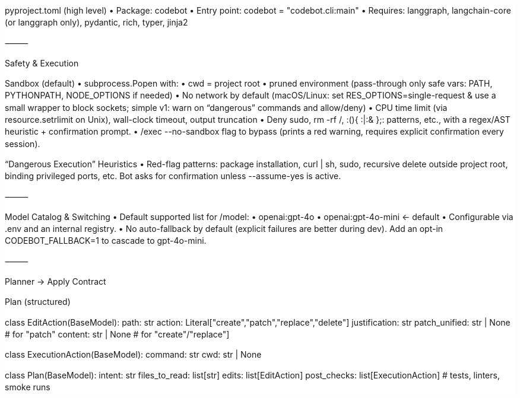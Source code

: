 pyproject.toml (high level)
	•	Package: codebot
	•	Entry point: codebot = "codebot.cli:main"
	•	Requires: langgraph, langchain-core (or langgraph only), pydantic, rich, typer, jinja2

⸻

Safety & Execution

Sandbox (default)
	•	subprocess.Popen with:
	•	cwd = project root
	•	pruned environment (pass-through only safe vars: PATH, PYTHONPATH, NODE_OPTIONS if needed)
	•	No network by default (macOS/Linux: set RES_OPTIONS=single-request & use a small wrapper to block sockets; simple v1: warn on “dangerous” commands and allow/deny)
	•	CPU time limit (via resource.setrlimit on Unix), wall-clock timeout, output truncation
	•	Deny sudo, rm -rf /, :(){ :|:& };: patterns, etc., with a regex/AST heuristic + confirmation prompt.
	•	/exec --no-sandbox flag to bypass (prints a red warning, requires explicit confirmation every session).

“Dangerous Execution” Heuristics
	•	Red-flag patterns: package installation, curl | sh, sudo, recursive delete outside project root, binding privileged ports, etc. Bot asks for confirmation unless --assume-yes is active.

⸻

Model Catalog & Switching
	•	Default supported list for /model:
	•	openai:gpt-4o
	•	openai:gpt-4o-mini  ← default
	•	Configurable via .env and an internal registry.
	•	No auto-fallback by default (explicit failures are better during dev). Add an opt-in CODEBOT_FALLBACK=1 to cascade to gpt-4o-mini.

⸻

Planner → Apply Contract

Plan (structured)

class EditAction(BaseModel):
    path: str
    action: Literal["create","patch","replace","delete"]
    justification: str
    patch_unified: str | None  # for "patch"
    content: str | None        # for "create"/"replace"]

class ExecutionAction(BaseModel):
    command: str
    cwd: str | None

class Plan(BaseModel):
    intent: str
    files_to_read: list[str]
    edits: list[EditAction]
    post_checks: list[ExecutionAction]  # tests, linters, smoke runs
